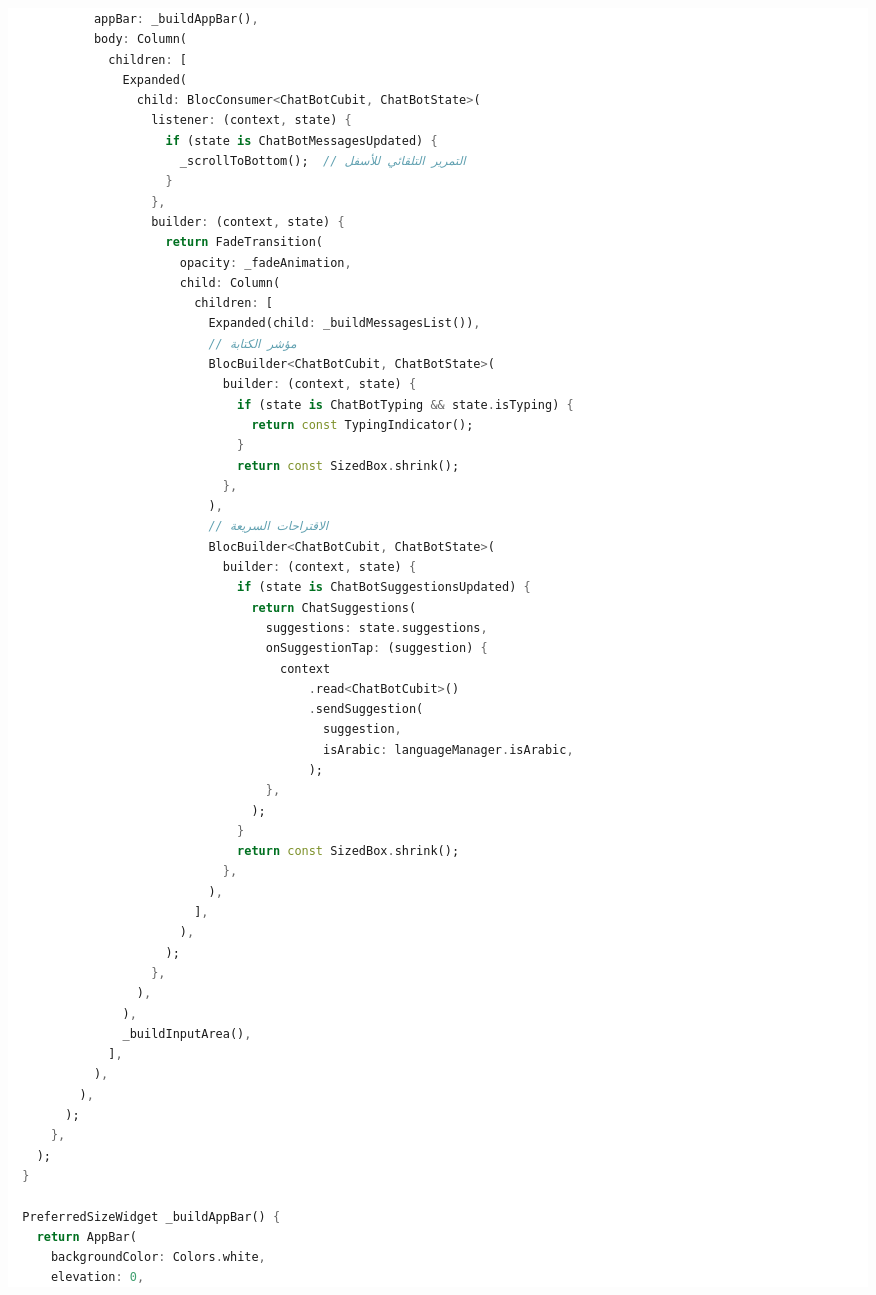 ```dart
            appBar: _buildAppBar(),
            body: Column(
              children: [
                Expanded(
                  child: BlocConsumer<ChatBotCubit, ChatBotState>(
                    listener: (context, state) {
                      if (state is ChatBotMessagesUpdated) {
                        _scrollToBottom();  // التمرير التلقائي للأسفل
                      }
                    },
                    builder: (context, state) {
                      return FadeTransition(
                        opacity: _fadeAnimation,
                        child: Column(
                          children: [
                            Expanded(child: _buildMessagesList()),
                            // مؤشر الكتابة
                            BlocBuilder<ChatBotCubit, ChatBotState>(
                              builder: (context, state) {
                                if (state is ChatBotTyping && state.isTyping) {
                                  return const TypingIndicator();
                                }
                                return const SizedBox.shrink();
                              },
                            ),
                            // الاقتراحات السريعة
                            BlocBuilder<ChatBotCubit, ChatBotState>(
                              builder: (context, state) {
                                if (state is ChatBotSuggestionsUpdated) {
                                  return ChatSuggestions(
                                    suggestions: state.suggestions,
                                    onSuggestionTap: (suggestion) {
                                      context
                                          .read<ChatBotCubit>()
                                          .sendSuggestion(
                                            suggestion,
                                            isArabic: languageManager.isArabic,
                                          );
                                    },
                                  );
                                }
                                return const SizedBox.shrink();
                              },
                            ),
                          ],
                        ),
                      );
                    },
                  ),
                ),
                _buildInputArea(),
              ],
            ),
          ),
        );
      },
    );
  }

  PreferredSizeWidget _buildAppBar() {
    return AppBar(
      backgroundColor: Colors.white,
      elevation: 0,
```